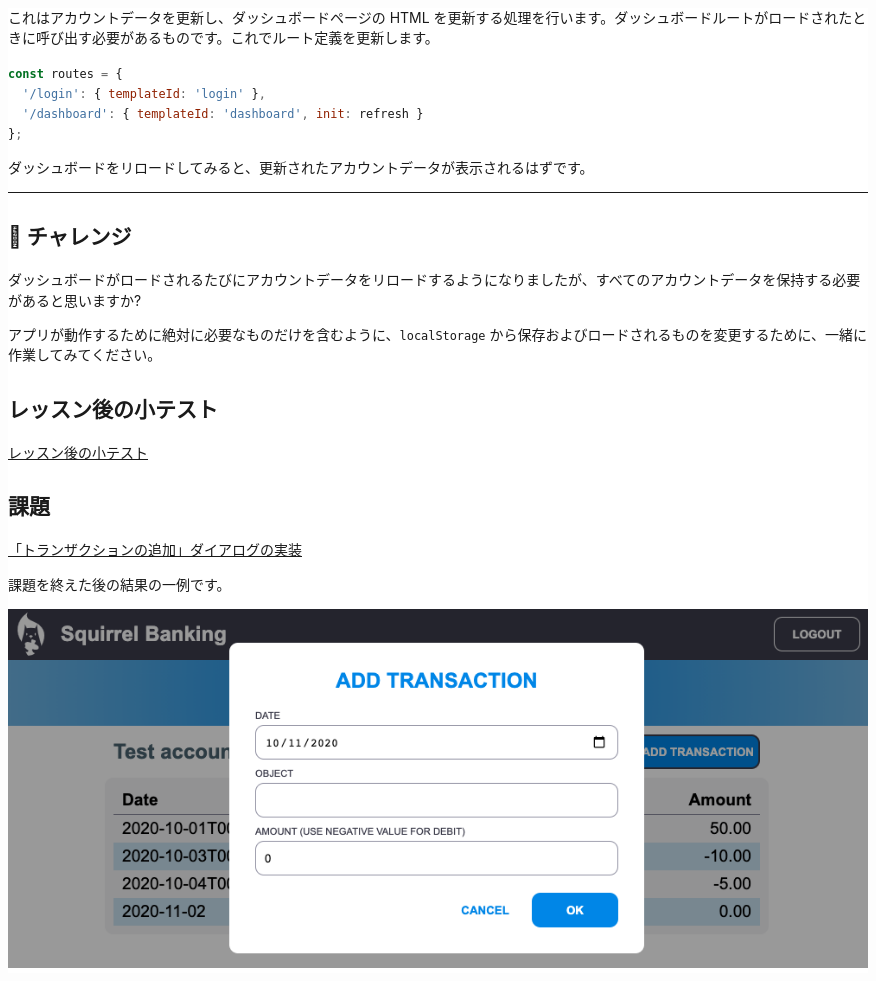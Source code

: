 これはアカウントデータを更新し、ダッシュボードページの HTML を更新する処理を行います。ダッシュボードルートがロードされたときに呼び出す必要があるものです。これでルート定義を更新します。

```js
const routes = {
  '/login': { templateId: 'login' },
  '/dashboard': { templateId: 'dashboard', init: refresh }
};
```

ダッシュボードをリロードしてみると、更新されたアカウントデータが表示されるはずです。

---

## 🚀 チャレンジ

ダッシュボードがロードされるたびにアカウントデータをリロードするようになりましたが、すべてのアカウントデータを保持する必要があると思いますか?

アプリが動作するために絶対に必要なものだけを含むように、`localStorage` から保存およびロードされるものを変更するために、一緒に作業してみてください。

## レッスン後の小テスト

[レッスン後の小テスト](https://nice-beach-0fe9e9d0f.azurestaticapps.net/quiz/48?loc=ja)

## 課題

[「トランザクションの追加」ダイアログの実装](assignment.ja.md)

課題を終えた後の結果の一例です。

![「トランザクションの追加」ダイアログの例を示すスクリーンショット](../images/dialog.png)
